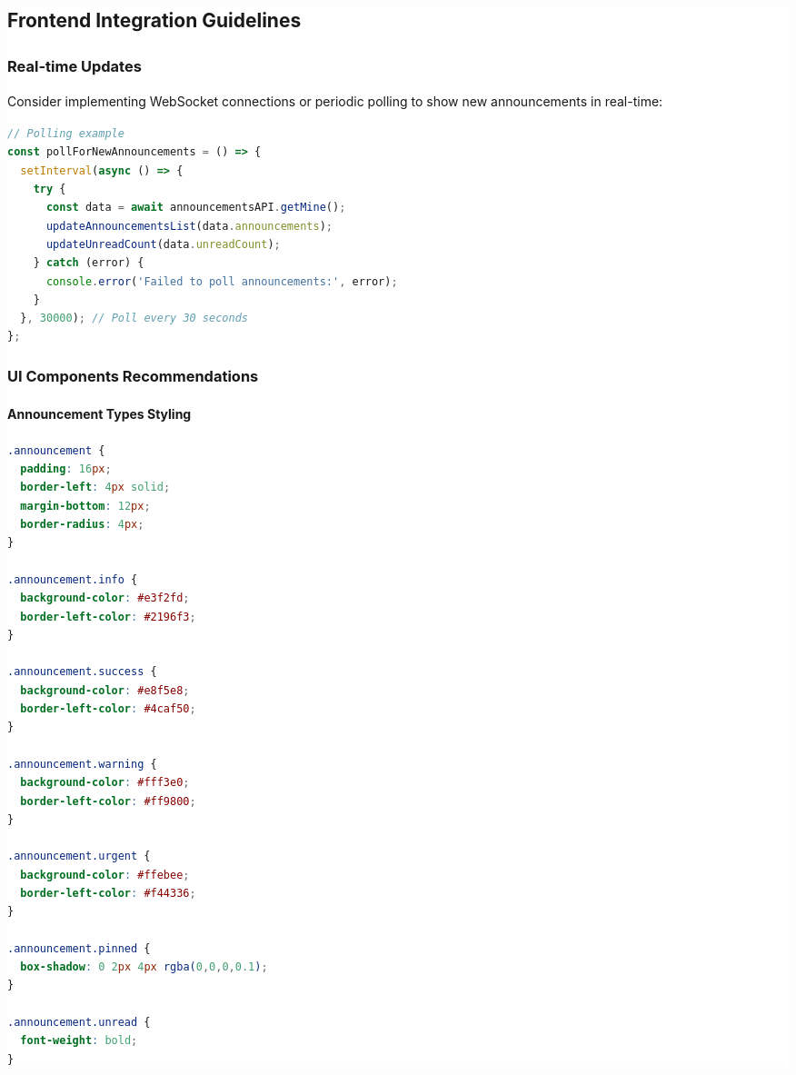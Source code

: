 ## Frontend Integration Guidelines

### Real-time Updates

Consider implementing WebSocket connections or periodic polling to show new announcements in real-time:

```javascript
// Polling example
const pollForNewAnnouncements = () => {
  setInterval(async () => {
    try {
      const data = await announcementsAPI.getMine();
      updateAnnouncementsList(data.announcements);
      updateUnreadCount(data.unreadCount);
    } catch (error) {
      console.error('Failed to poll announcements:', error);
    }
  }, 30000); // Poll every 30 seconds
};
```

### UI Components Recommendations

#### Announcement Types Styling

```css
.announcement {
  padding: 16px;
  border-left: 4px solid;
  margin-bottom: 12px;
  border-radius: 4px;
}

.announcement.info {
  background-color: #e3f2fd;
  border-left-color: #2196f3;
}

.announcement.success {
  background-color: #e8f5e8;
  border-left-color: #4caf50;
}

.announcement.warning {
  background-color: #fff3e0;
  border-left-color: #ff9800;
}

.announcement.urgent {
  background-color: #ffebee;
  border-left-color: #f44336;
}

.announcement.pinned {
  box-shadow: 0 2px 4px rgba(0,0,0,0.1);
}

.announcement.unread {
  font-weight: bold;
}
```
